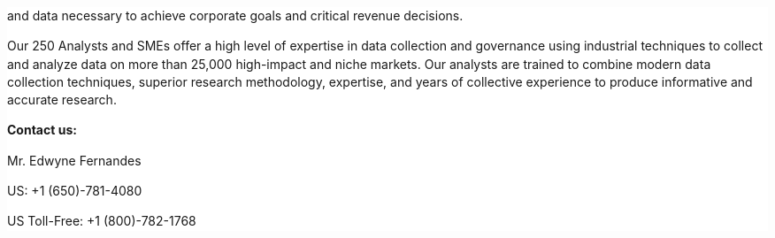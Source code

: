 and data necessary to achieve corporate goals and critical revenue decisions.</p><p id="" class="">Our 250 Analysts and SMEs offer a high level of expertise in data collection and governance using industrial techniques to collect and analyze data on more than 25,000 high-impact and niche markets. Our analysts are trained to combine modern data collection techniques, superior research methodology, expertise, and years of collective experience to produce informative and accurate research.</p><p id="" class=""><strong>Contact us:</strong></p><p id="" class="">Mr. Edwyne Fernandes</p><p id="" class="">US: +1 (650)-781-4080</p><p id="" class="">US Toll-Free: +1 (800)-782-1768</p>